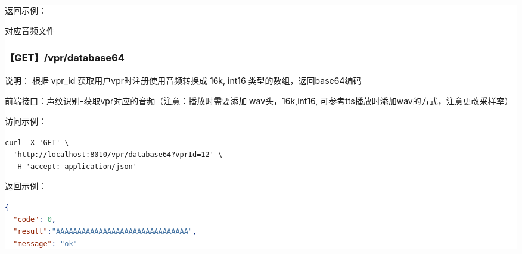 返回示例：

对应音频文件

### 【GET】/vpr/database64

说明： 根据 vpr_id 获取用户vpr时注册使用音频转换成 16k, int16 类型的数组，返回base64编码

前端接口：声纹识别-获取vpr对应的音频（注意：播放时需要添加 wav头，16k,int16, 可参考tts播放时添加wav的方式，注意更改采样率）

访问示例：

```shell
curl -X 'GET' \
  'http://localhost:8010/vpr/database64?vprId=12' \
  -H 'accept: application/json'
```

返回示例：
```json
{
  "code": 0,
  "result":"AAAAAAAAAAAAAAAAAAAAAAAAAAAAAAA",
  "message": "ok"
```



